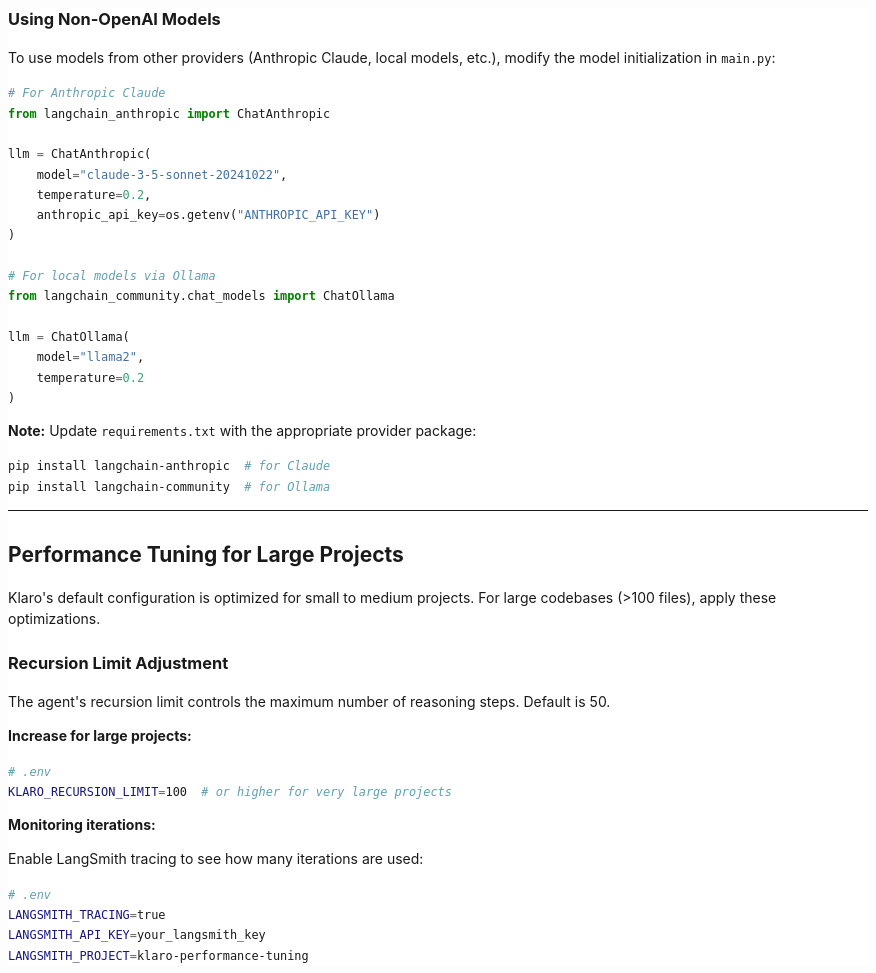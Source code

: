 ### Using Non-OpenAI Models

To use models from other providers (Anthropic Claude, local models, etc.), modify the model initialization in `main.py`:

```python
# For Anthropic Claude
from langchain_anthropic import ChatAnthropic

llm = ChatAnthropic(
    model="claude-3-5-sonnet-20241022",
    temperature=0.2,
    anthropic_api_key=os.getenv("ANTHROPIC_API_KEY")
)

# For local models via Ollama
from langchain_community.chat_models import ChatOllama

llm = ChatOllama(
    model="llama2",
    temperature=0.2
)
```

**Note:** Update `requirements.txt` with the appropriate provider package:
```bash
pip install langchain-anthropic  # for Claude
pip install langchain-community  # for Ollama
```

---

## Performance Tuning for Large Projects

Klaro's default configuration is optimized for small to medium projects. For large codebases (>100 files), apply these optimizations.

### Recursion Limit Adjustment

The agent's recursion limit controls the maximum number of reasoning steps. Default is 50.

**Increase for large projects:**

```bash
# .env
KLARO_RECURSION_LIMIT=100  # or higher for very large projects
```

**Monitoring iterations:**

Enable LangSmith tracing to see how many iterations are used:

```bash
# .env
LANGSMITH_TRACING=true
LANGSMITH_API_KEY=your_langsmith_key
LANGSMITH_PROJECT=klaro-performance-tuning
```
